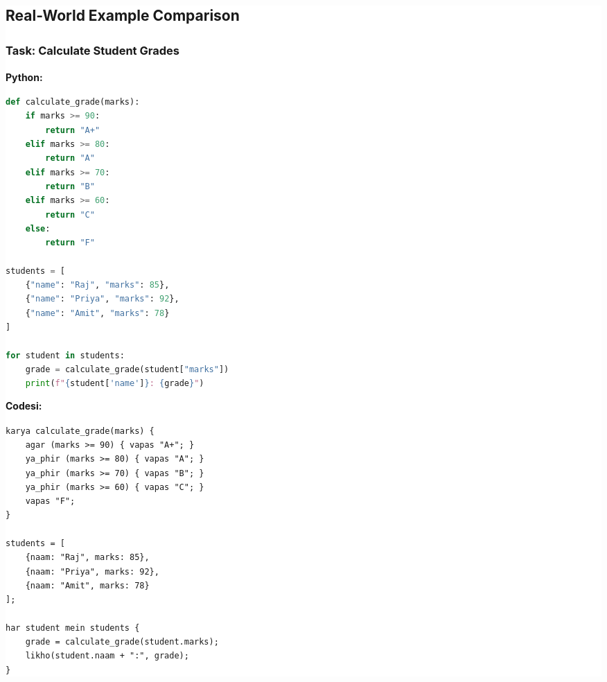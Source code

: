 
## Real-World Example Comparison

### Task: Calculate Student Grades

**Python:**
```python
def calculate_grade(marks):
    if marks >= 90:
        return "A+"
    elif marks >= 80:
        return "A"
    elif marks >= 70:
        return "B"
    elif marks >= 60:
        return "C"
    else:
        return "F"

students = [
    {"name": "Raj", "marks": 85},
    {"name": "Priya", "marks": 92},
    {"name": "Amit", "marks": 78}
]

for student in students:
    grade = calculate_grade(student["marks"])
    print(f"{student['name']}: {grade}")
```

**Codesi:**
```hinglish
karya calculate_grade(marks) {
    agar (marks >= 90) { vapas "A+"; }
    ya_phir (marks >= 80) { vapas "A"; }
    ya_phir (marks >= 70) { vapas "B"; }
    ya_phir (marks >= 60) { vapas "C"; }
    vapas "F";
}

students = [
    {naam: "Raj", marks: 85},
    {naam: "Priya", marks: 92},
    {naam: "Amit", marks: 78}
];

har student mein students {
    grade = calculate_grade(student.marks);
    likho(student.naam + ":", grade);
}
```
